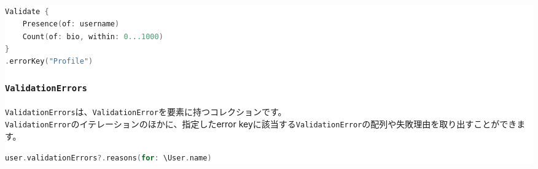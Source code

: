 ```swift
Validate {
    Presence(of: username)
    Count(of: bio, within: 0...1000)
}
.errorKey("Profile")
```


### `ValidationErrors`

`ValidationErrors`は、`ValidationError`を要素に持つコレクションです。  
`ValidationError`のイテレーションのほかに、指定したerror keyに該当する`ValidationError`の配列や失敗理由を取り出すことができます。

```swift
user.validationErrors?.reasons(for: \User.name)
```
